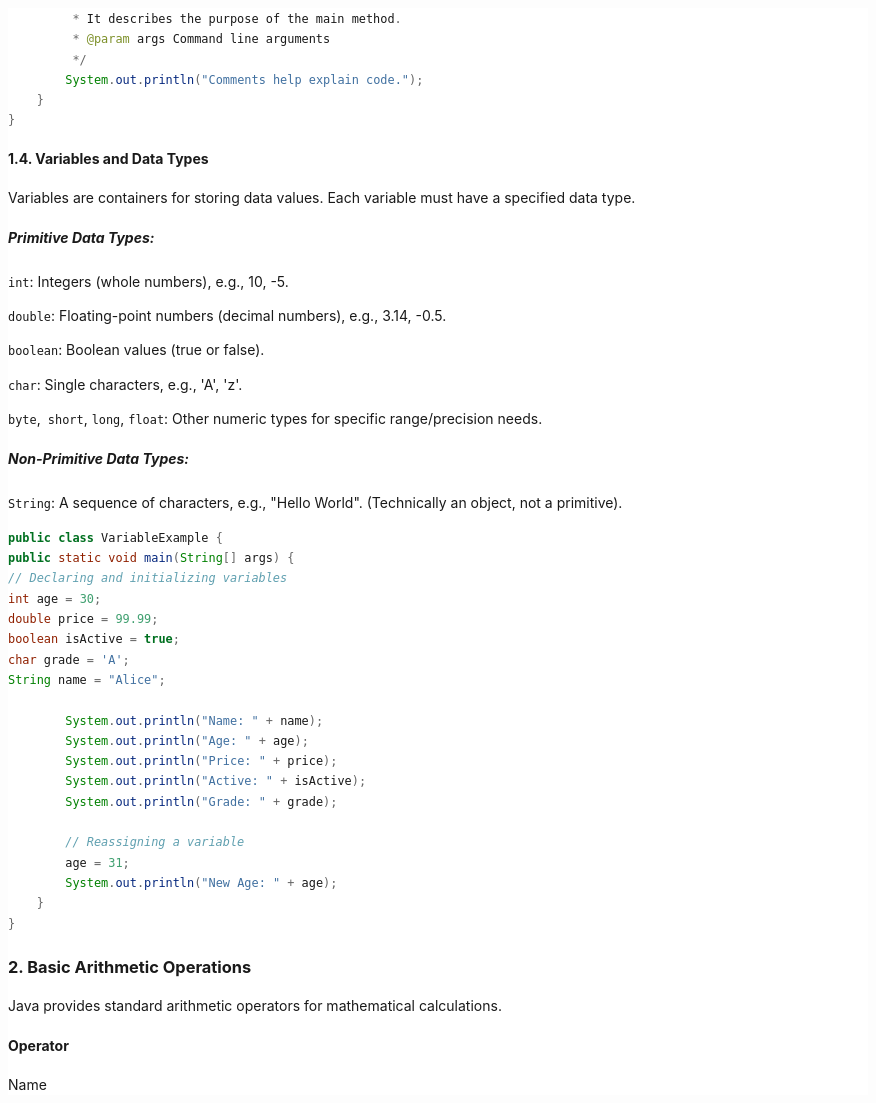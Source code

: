 ````java
         * It describes the purpose of the main method.
         * @param args Command line arguments
         */
        System.out.println("Comments help explain code.");
    }
}
````

#### 1.4. Variables and Data Types
Variables are containers for storing data values. Each variable must have a specified data type.

##### Primitive Data Types:

`int`: Integers (whole numbers), e.g., 10, -5.

`double`: Floating-point numbers (decimal numbers), e.g., 3.14, -0.5.

`boolean`: Boolean values (true or false).

`char`: Single characters, e.g., 'A', 'z'.

`byte`,` short`, `long`, `float`: Other numeric types for specific range/precision needs.

##### Non-Primitive Data Types:

`String`: A sequence of characters, e.g., "Hello World". (Technically an object, not a primitive).
```java
public class VariableExample {
public static void main(String[] args) {
// Declaring and initializing variables
int age = 30;
double price = 99.99;
boolean isActive = true;
char grade = 'A';
String name = "Alice";

        System.out.println("Name: " + name);
        System.out.println("Age: " + age);
        System.out.println("Price: " + price);
        System.out.println("Active: " + isActive);
        System.out.println("Grade: " + grade);

        // Reassigning a variable
        age = 31;
        System.out.println("New Age: " + age);
    }
}
````
### 2. Basic Arithmetic Operations
   Java provides standard arithmetic operators for mathematical calculations.

#### Operator

Name
